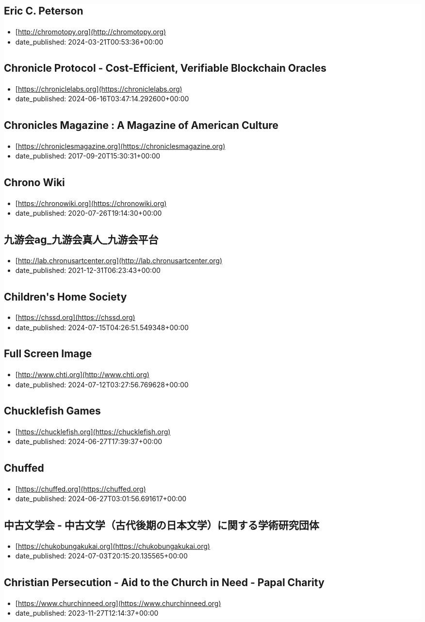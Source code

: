  ## Eric C. Peterson
 - [http://chromotopy.org](http://chromotopy.org)
 - date_published: 2024-03-21T00:53:36+00:00

 ## Chronicle Protocol - Cost-Efficient, Verifiable Blockchain Oracles
 - [https://chroniclelabs.org](https://chroniclelabs.org)
 - date_published: 2024-06-16T03:47:14.292600+00:00

 ## Chronicles Magazine : A Magazine of American Culture
 - [https://chroniclesmagazine.org](https://chroniclesmagazine.org)
 - date_published: 2017-09-20T15:30:31+00:00

 ## Chrono Wiki
 - [https://chronowiki.org](https://chronowiki.org)
 - date_published: 2020-07-26T19:14:30+00:00

 ## 九游会ag_九游会真人_九游会平台
 - [http://lab.chronusartcenter.org](http://lab.chronusartcenter.org)
 - date_published: 2021-12-31T06:23:43+00:00

 ## Children's Home Society
 - [https://chssd.org](https://chssd.org)
 - date_published: 2024-07-15T04:26:51.549348+00:00

 ## Full Screen Image
 - [http://www.chti.org](http://www.chti.org)
 - date_published: 2024-07-12T03:27:56.769628+00:00

 ## Chucklefish Games
 - [https://chucklefish.org](https://chucklefish.org)
 - date_published: 2024-06-27T17:39:37+00:00

 ## Chuffed
 - [https://chuffed.org](https://chuffed.org)
 - date_published: 2024-06-27T03:01:56.691617+00:00

 ## 中古文学会 - 中古文学（古代後期の日本文学）に関する学術研究団体
 - [https://chukobungakukai.org](https://chukobungakukai.org)
 - date_published: 2024-07-03T20:15:20.135565+00:00

 ## Christian Persecution - Aid to the Church in Need - Papal Charity
 - [https://www.churchinneed.org](https://www.churchinneed.org)
 - date_published: 2023-11-27T12:14:37+00:00
